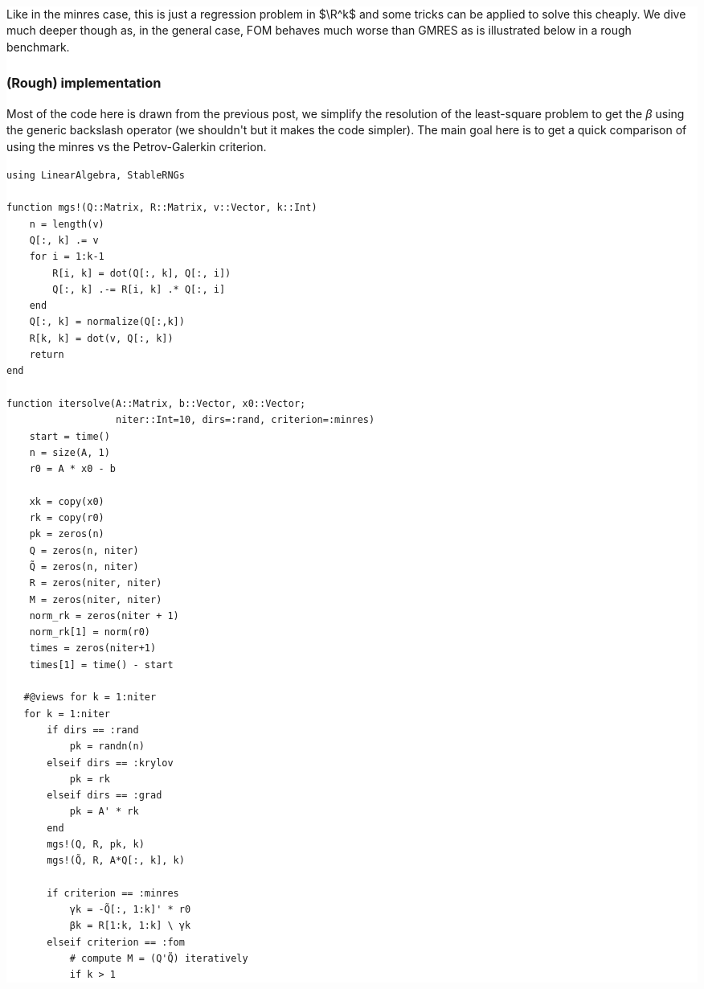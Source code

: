 Like in the minres case, this is just a regression problem in $\R^k$ and some tricks can be applied to solve this cheaply.
We dive much deeper though as, in the general case, FOM behaves much worse than GMRES as is illustrated below in a rough benchmark.

### (Rough) implementation

Most of the code here is drawn from the previous post, we simplify the resolution of the least-square problem to get the $\beta$ using the generic backslash operator (we shouldn't but it makes the code simpler).
The main goal here is to get a quick comparison of using the minres vs the Petrov-Galerkin criterion.

```!
using LinearAlgebra, StableRNGs

function mgs!(Q::Matrix, R::Matrix, v::Vector, k::Int)
    n = length(v)
    Q[:, k] .= v
    for i = 1:k-1
        R[i, k] = dot(Q[:, k], Q[:, i])
        Q[:, k] .-= R[i, k] .* Q[:, i]
    end
    Q[:, k] = normalize(Q[:,k])
    R[k, k] = dot(v, Q[:, k])
    return
end

function itersolve(A::Matrix, b::Vector, x0::Vector;
                   niter::Int=10, dirs=:rand, criterion=:minres)
    start = time()
    n = size(A, 1)
    r0 = A * x0 - b

    xk = copy(x0)
    rk = copy(r0)
    pk = zeros(n)
    Q = zeros(n, niter)
    Q̃ = zeros(n, niter)
    R = zeros(niter, niter)
    M = zeros(niter, niter)
    norm_rk = zeros(niter + 1)
    norm_rk[1] = norm(r0)
    times = zeros(niter+1)
    times[1] = time() - start

   #@views for k = 1:niter
   for k = 1:niter
       if dirs == :rand
           pk = randn(n)
       elseif dirs == :krylov
           pk = rk
       elseif dirs == :grad
           pk = A' * rk
       end
       mgs!(Q, R, pk, k)
       mgs!(Q̃, R, A*Q[:, k], k)

       if criterion == :minres
           γk = -Q̃[:, 1:k]' * r0
           βk = R[1:k, 1:k] \ γk
       elseif criterion == :fom
           # compute M = (Q'Q̃) iteratively
           if k > 1
```